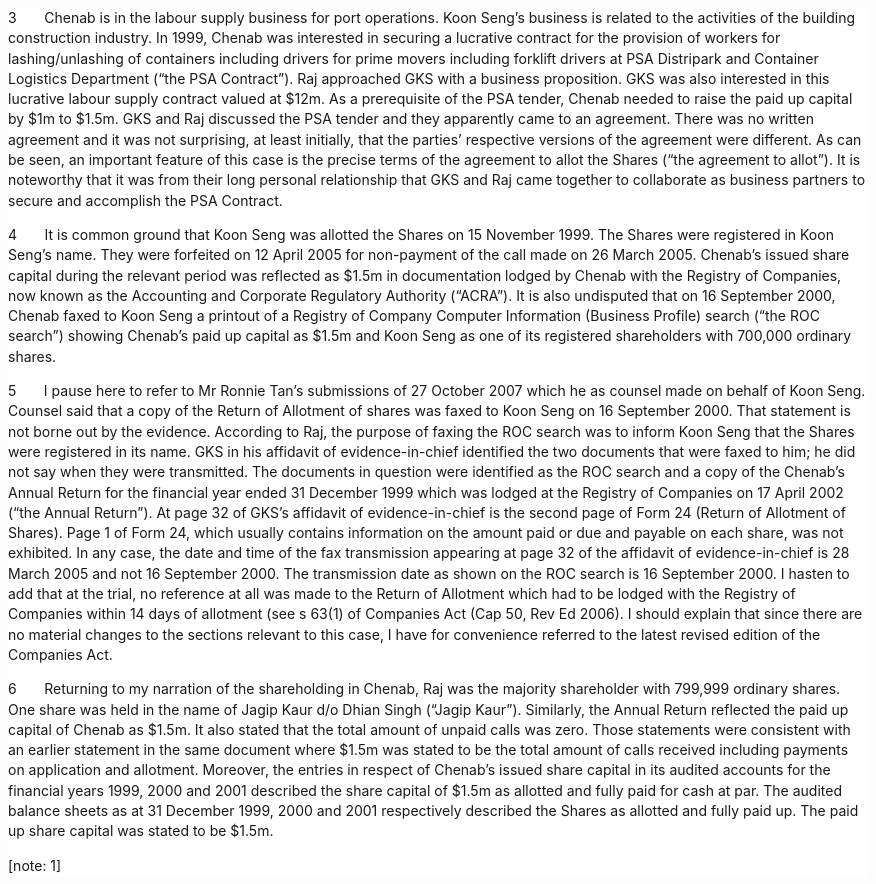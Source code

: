 
3       Chenab is in the labour supply business for port operations. Koon Seng’s business is related to the activities of the building construction industry. In 1999, Chenab was interested in securing a lucrative contract for the provision of workers for lashing/unlashing of containers including drivers for prime movers including forklift drivers at PSA Distripark and Container Logistics Department (“the PSA Contract”). Raj approached GKS with a business proposition. GKS was also interested in this lucrative labour supply contract valued at $12m. As a prerequisite of the PSA tender, Chenab needed to raise the paid up capital by $1m to $1.5m. GKS and Raj discussed the PSA tender and they apparently came to an agreement. There was no written agreement and it was not surprising, at least initially, that the parties’ respective versions of the agreement were different. As can be seen, an important feature of this case is the precise terms of the agreement to allot the Shares (“the agreement to allot”). It is noteworthy that it was from their long personal relationship that GKS and Raj came together to collaborate as business partners to secure and accomplish the PSA Contract. 

4       It is common ground that Koon Seng was allotted the Shares on 15 November 1999. The Shares were registered in Koon Seng’s name. They were forfeited on 12 April 2005 for non-payment of the call made on 26 March 2005. Chenab’s issued share capital during the relevant period was reflected as $1.5m in documentation lodged by Chenab with the Registry of Companies, now known as the Accounting and Corporate Regulatory Authority (“ACRA”). It is also undisputed that on 16 September 2000, Chenab faxed to Koon Seng a printout of a Registry of Company Computer Information (Business Profile) search (“the ROC search”) showing Chenab’s paid up capital as $1.5m and Koon Seng as one of its registered shareholders with 700,000 ordinary shares. 

5       I pause here to refer to Mr Ronnie Tan’s submissions of 27 October 2007 which he as counsel made on behalf of Koon Seng. Counsel said that a copy of the Return of Allotment of shares was faxed to Koon Seng on 16 September 2000. That statement is not borne out by the evidence. According to Raj, the purpose of faxing the ROC search was to inform Koon Seng that the Shares were registered in its name. GKS in his affidavit of evidence-in-chief identified the two documents that were faxed to him; he did not say when they were transmitted. The documents in question were identified as the ROC search and a copy of the Chenab’s Annual Return for the financial year ended 31 December 1999 which was lodged at the Registry of Companies on 17 April 2002 (“the Annual Return”). At page 32 of GKS’s affidavit of evidence-in-chief is the second page of Form 24 (Return of Allotment of Shares). Page 1 of Form 24, which usually contains information on the amount paid or due and payable on each share, was not exhibited. In any case, the date and time of the fax transmission appearing at page 32 of the affidavit of evidence-in-chief is 28 March 2005 and not 16 September 2000. The transmission date as shown on the ROC search is 16 September 2000. I hasten to add that at the trial, no reference at all was made to the Return of Allotment which had to be lodged with the Registry of Companies within 14 days of allotment (see s 63(1) of Companies Act (Cap 50, Rev Ed 2006). I should explain that since there are no material changes to the sections relevant to this case, I have for convenience referred to the latest revised edition of the Companies Act. 

6       Returning to my narration of the shareholding in Chenab, Raj was the majority shareholder with 799,999 ordinary shares. One share was held in the name of Jagip Kaur d/o Dhian Singh (“Jagip Kaur”). Similarly, the Annual Return reflected the paid up capital of Chenab as $1.5m. It also stated that the total amount of unpaid calls was zero. Those statements were consistent with an earlier statement in the same document where $1.5m was stated to be the total amount of calls received including payments on application and allotment. Moreover, the entries in respect of Chenab’s issued share capital in its audited accounts for the financial years 1999, 2000 and 2001 described the share capital of $1.5m as allotted and fully paid for cash at par. The audited balance sheets as at 31 December 1999, 2000 and 2001 respectively described the Shares as allotted and fully paid up. The paid up share capital was stated to be $1.5m. 

 [note: 1] 
